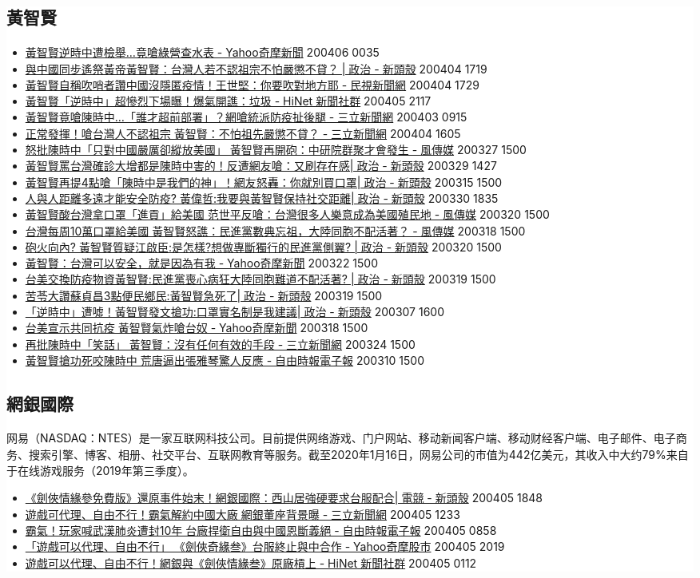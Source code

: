 ## 黃智賢


- [黃智賢逆時中遭檢舉…竟嗆綠營查水表 - Yahoo奇摩新聞](https://tw.news.yahoo.com/%E9%BB%83%E6%99%BA%E8%B3%A2%E9%80%86%E6%99%82%E4%B8%AD%E9%81%AD%E6%AA%A2%E8%88%89-%E7%AB%9F%E5%97%86%E7%B6%A0%E7%87%9F%E6%9F%A5%E6%B0%B4%E8%A1%A8-102519078.html "黃智賢逆時中遭檢舉…竟嗆綠營查水表 - Yahoo奇摩新聞") 200406 0035
- [與中國同步遙祭黃帝黃智賢：台灣人若不認祖宗不怕嚴懲不貸？ | 政治 - 新頭殼](https://newtalk.tw/news/view/2020-04-04/386139 "與中國同步遙祭黃帝黃智賢：台灣人若不認祖宗不怕嚴懲不貸？ | 政治 - 新頭殼") 200404 1719
- [黃智賢自稱吹哨者讚中國沒隱匿疫情！王世堅：你要吹對地方耶 - 民視新聞網](https://www.ftvnews.com.tw/news/detail/2020404P07M1 "黃智賢自稱吹哨者讚中國沒隱匿疫情！王世堅：你要吹對地方耶 - 民視新聞網") 200404 1729
- [黃智賢「逆時中」超慘烈下場曝！爆氣開譙：垃圾 - HiNet 新聞社群](http://times.hinet.net/topic/22850360 "黃智賢「逆時中」超慘烈下場曝！爆氣開譙：垃圾 - HiNet 新聞社群") 200405 2117
- [黃智賢竟嗆陳時中…「誰才超前部署」？網嗆統派防疫扯後腿 - 三立新聞網](https://www.setn.com/News.aspx?NewsID=719114 "黃智賢竟嗆陳時中…「誰才超前部署」？網嗆統派防疫扯後腿 - 三立新聞網") 200403 0915
- [正常發揮！嗆台灣人不認祖宗 黃智賢：不怕祖先嚴懲不貸？ - 三立新聞網](https://www.setn.com/News.aspx?NewsID=719705 "正常發揮！嗆台灣人不認祖宗 黃智賢：不怕祖先嚴懲不貸？ - 三立新聞網") 200404 1605
- [怒批陳時中「只對中國嚴厲卻縱放美國」 黃智賢再開砲：中研院群聚才會發生 - 風傳媒](https://www.storm.mg/article/2457950 "怒批陳時中「只對中國嚴厲卻縱放美國」 黃智賢再開砲：中研院群聚才會發生 - 風傳媒") 200327 1500
- [黃智賢罵台灣確診大增都是陳時中害的！反遭網友嗆：又刷存在感| 政治 - 新頭殼](https://newtalk.tw/news/view/2020-03-29/383000 "黃智賢罵台灣確診大增都是陳時中害的！反遭網友嗆：又刷存在感| 政治 - 新頭殼") 200329 1427
- [黃智賢再提4點嗆「陳時中是我們的神」！網友怒轟：你就別買口罩| 政治 - 新頭殼](https://newtalk.tw/news/view/2020-03-15/375946 "黃智賢再提4點嗆「陳時中是我們的神」！網友怒轟：你就別買口罩| 政治 - 新頭殼") 200315 1500
- [人與人距離多遠才能安全防疫? 黃偉哲:我要與黃智賢保持社交距離| 政治 - 新頭殼](https://newtalk.tw/news/view/2020-03-30/383668 "人與人距離多遠才能安全防疫? 黃偉哲:我要與黃智賢保持社交距離| 政治 - 新頭殼") 200330 1835
- [黃智賢酸台灣拿口罩「進貢」給美國 范世平反嗆：台灣很多人樂意成為美國殖民地 - 風傳媒](https://www.storm.mg/article/2430842 "黃智賢酸台灣拿口罩「進貢」給美國 范世平反嗆：台灣很多人樂意成為美國殖民地 - 風傳媒") 200320 1500
- [台灣每周10萬口罩給美國 黃智賢怒譙：民進黨數典忘祖，大陸同胞不配活著？ - 風傳媒](https://www.storm.mg/article/2422611 "台灣每周10萬口罩給美國 黃智賢怒譙：民進黨數典忘祖，大陸同胞不配活著？ - 風傳媒") 200318 1500
- [砲火向內? 黃智賢質疑江啟臣:是怎樣?想做專斷獨行的民進黨側翼? | 政治 - 新頭殼](https://newtalk.tw/news/view/2020-03-20/378293 "砲火向內? 黃智賢質疑江啟臣:是怎樣?想做專斷獨行的民進黨側翼? | 政治 - 新頭殼") 200320 1500
- [黃智賢：台灣可以安全，就是因為有我 - Yahoo奇摩新聞](https://tw.news.yahoo.com/%E9%BB%83%E6%99%BA%E8%B3%A2-%E5%8F%B0%E7%81%A3%E5%8F%AF%E4%BB%A5%E5%AE%89%E5%85%A8-%E5%B0%B1%E6%98%AF%E5%9B%A0%E7%82%BA%E6%9C%89%E6%88%91-055015430.html "黃智賢：台灣可以安全，就是因為有我 - Yahoo奇摩新聞") 200322 1500
- [台美交換防疫物資黃智賢:民進黨喪心病狂大陸同胞難道不配活著? | 政治 - 新頭殼](https://newtalk.tw/news/view/2020-03-19/377654 "台美交換防疫物資黃智賢:民進黨喪心病狂大陸同胞難道不配活著? | 政治 - 新頭殼") 200319 1500
- [苦苓大讚蘇貞昌3點便民鄉民:黃智賢急死了| 政治 - 新頭殼](https://newtalk.tw/news/view/2020-03-19/377709 "苦苓大讚蘇貞昌3點便民鄉民:黃智賢急死了| 政治 - 新頭殼") 200319 1500
- [「逆時中」遭噓！黃智賢發文搶功:口罩實名制是我建議| 政治 - 新頭殼](https://newtalk.tw/news/view/2020-03-07/374656 "「逆時中」遭噓！黃智賢發文搶功:口罩實名制是我建議| 政治 - 新頭殼") 200307 1600
- [台美宣示共同抗疫 黃智賢氣炸嗆台奴 - Yahoo奇摩新聞](https://tw.news.yahoo.com/%E5%8F%B0%E7%BE%8E%E5%AE%A3%E7%A4%BA%E5%85%B1%E5%90%8C%E6%8A%97%E7%96%AB-%E9%BB%83%E6%99%BA%E8%B3%A2%E6%B0%A3%E7%82%B8%E5%97%86%E5%8F%B0%E5%A5%B4-024021075.html "台美宣示共同抗疫 黃智賢氣炸嗆台奴 - Yahoo奇摩新聞") 200318 1500
- [再批陳時中「笑話」 黃智賢：沒有任何有效的手段 - 三立新聞網](https://www.setn.com/News.aspx?NewsID=713217 "再批陳時中「笑話」 黃智賢：沒有任何有效的手段 - 三立新聞網") 200324 1500
- [黃智賢搶功死咬陳時中 荒唐逼出張雅琴驚人反應 - 自由時報電子報](https://ent.ltn.com.tw/news/breakingnews/3095312 "黃智賢搶功死咬陳時中 荒唐逼出張雅琴驚人反應 - 自由時報電子報") 200310 1500

## 網銀國際

网易（NASDAQ：NTES）是一家互联网科技公司。目前提供网络游戏、门户网站、移动新闻客户端、移动财经客户端、电子邮件、电子商务、搜索引擎、博客、相册、社交平台、互联网教育等服务。截至2020年1月16日，网易公司的市值为442亿美元，其收入中大约79%来自于在线游戏服务（2019年第三季度）。
- [《劍俠情緣參免費版》還原事件始末！網銀國際：西山居強硬要求台服配合| 電競 - 新頭殼](https://newtalk.tw/news/view/2020-04-05/386516 "《劍俠情緣參免費版》還原事件始末！網銀國際：西山居強硬要求台服配合| 電競 - 新頭殼") 200405 1848
- [遊戲可代理、自由不行！霸氣解約中國大廠 網銀董座背景曝 - 三立新聞網](https://www.setn.com/News.aspx?NewsID=719979 "遊戲可代理、自由不行！霸氣解約中國大廠 網銀董座背景曝 - 三立新聞網") 200405 1233
- [霸氣！玩家喊武漢肺炎遭封10年 台廠捍衛自由與中國恩斷義絕 - 自由時報電子報](https://m.ltn.com.tw/news/world/breakingnews/3123296 "霸氣！玩家喊武漢肺炎遭封10年 台廠捍衛自由與中國恩斷義絕 - 自由時報電子報") 200405 0858
- [「遊戲可以代理、自由不行」 《劍俠奇緣叁》台服終止與中合作 - Yahoo奇摩股市](https://tw.stock.yahoo.com/video/%E9%81%8A%E6%88%B2%E5%8F%AF%E4%BB%A5%E4%BB%A3%E7%90%86-%E8%87%AA%E7%94%B1%E4%B8%8D%E8%A1%8C-%E5%8A%8D%E4%BF%A0%E5%A5%87%E7%B7%A3%E5%8F%81-%E5%8F%B0%E6%9C%8D%E7%B5%82%E6%AD%A2%E8%88%87%E4%B8%AD%E5%90%88%E4%BD%9C-121931221.html "「遊戲可以代理、自由不行」 《劍俠奇緣叁》台服終止與中合作 - Yahoo奇摩股市") 200405 2019
- [遊戲可以代理、自由不行！網銀與《劍俠情緣叁》原廠槓上 - HiNet 新聞社群](https://times.hinet.net/picNews/22849805 "遊戲可以代理、自由不行！網銀與《劍俠情緣叁》原廠槓上 - HiNet 新聞社群") 200405 0112